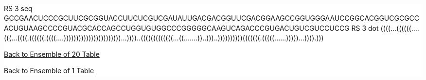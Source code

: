
<tr>
<td markdown="span">RS 3 seq </td>
<td markdown="span"> GCCGAACUCCCGCUUCGCGGUACCUUCUCGUCGAUAUUGACGACGGUUCGACGGAAGCCGGUGGGAAUCCGGCACGGUCGCGCCACUGUAAGCCCCGUACGCACCAGCCUGGUGUGGCCCGGGGGCAAGUCAGACCCGUGACUGUCGUCCUCCG
</td>
</tr>


<tr>
<td markdown="span">RS 3 dot </td>
<td markdown="span"> ((((...((((((....(((...((((.((((((.((((....)))))))))))))))))))))))...))))..(((((((((((((...((.......))..)))..))))))))))(((((((.(((((......)))))...)))).)))
</td>
</tr>

</tbody>
</table>


</div>


[Back to Ensemble of 20 Table](../../display_436)

[Back to Ensemble of 1 Table](../../display_1533)
